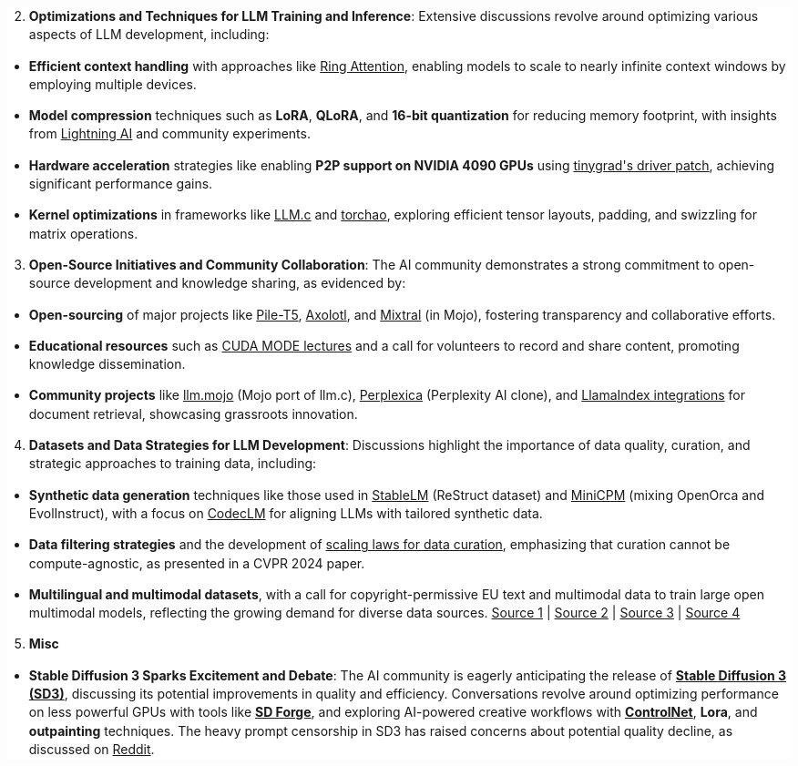 2. **Optimizations and Techniques for LLM Training and Inference**: Extensive discussions revolve around optimizing various aspects of LLM development, including:

  - **Efficient context handling** with approaches like [Ring Attention](https://coconut-mode.com/posts/ring-attention/), enabling models to scale to nearly infinite context windows by employing multiple devices.

  - **Model compression** techniques such as **LoRA**, **QLoRA**, and **16-bit quantization** for reducing memory footprint, with insights from [Lightning AI](https://lightning.ai/pages/community/lora-insights/) and community experiments.

  - **Hardware acceleration** strategies like enabling **P2P support on NVIDIA 4090 GPUs** using [tinygrad's driver patch](https://github.com/tinygrad/open-gpu-kernel-modules), achieving significant performance gains.

  - **Kernel optimizations** in frameworks like [LLM.c](https://github.com/karpathy/llm.c) and [torchao](https://github.com/pytorch/pytorch/blob/main/torch/_inductor/config.py), exploring efficient tensor layouts, padding, and swizzling for matrix operations.

3. **Open-Source Initiatives and Community Collaboration**: The AI community demonstrates a strong commitment to open-source development and knowledge sharing, as evidenced by:

  - **Open-sourcing** of major projects like [Pile-T5](https://github.com/EleutherAI/improved-t5), [Axolotl](https://github.com/OpenAccess-AI-Collective/axolotl), and [Mixtral](https://github.com/modularml/mojo/blob/main/stdlib/src/builtin/io.mojo#L362) (in Mojo), fostering transparency and collaborative efforts.

  - **Educational resources** such as [CUDA MODE lectures](https://github.com/cuda-mode/lectures) and a call for volunteers to record and share content, promoting knowledge dissemination.

  - **Community projects** like [llm.mojo](https://github.com/dorjeduck/llm.mojo) (Mojo port of llm.c), [Perplexica](https://github.com/ItzCrazyKns/Perplexica/) (Perplexity AI clone), and [LlamaIndex integrations](https://medium.com/ai-advances/enhancing-document-retrieval-with-memory-a-tutorial-for-llamaindex-with-colbert-based-agent-1c3c47461122) for document retrieval, showcasing grassroots innovation.

4. **Datasets and Data Strategies for LLM Development**: Discussions highlight the importance of data quality, curation, and strategic approaches to training data, including:

  - **Synthetic data generation** techniques like those used in [StableLM](https://arxiv.org/abs/2402.17834) (ReStruct dataset) and [MiniCPM](https://arxiv.org/abs/2404.06395) (mixing OpenOrca and EvolInstruct), with a focus on [CodecLM](https://arxiv.org/pdf/2404.05875.pdf) for aligning LLMs with tailored synthetic data.

  - **Data filtering strategies** and the development of [scaling laws for data curation](https://x.com/pratyushmaini/status/1778577153107570770), emphasizing that curation cannot be compute-agnostic, as presented in a CVPR 2024 paper.

  - **Multilingual and multimodal datasets**, with a call for copyright-permissive EU text and multimodal data to train large open multimodal models, reflecting the growing demand for diverse data sources. [Source 1](https://blog.eleuther.ai/pile-t5/) | [Source 2](https://wizardlm.github.io/WizardLM2/) | [Source 3](https://publications.reka.ai/reka-core-tech-report.pdf) | [Source 4](https://coconut-mode.com/posts/ring-attention/)

5. **Misc**

  - **Stable Diffusion 3 Sparks Excitement and Debate**: The AI community is eagerly anticipating the release of **[Stable Diffusion 3 (SD3)](https://www.youtube.com/watch?v=mQSKoAEaIJA)**, discussing its potential improvements in quality and efficiency. Conversations revolve around optimizing performance on less powerful GPUs with tools like **[SD Forge](https://github.com/lllyasviel/stable-diffusion-webui-forge)**, and exploring AI-powered creative workflows with **[ControlNet](https://github.com/lllyasviel/ControlNet)**, **Lora**, and **outpainting** techniques. The heavy prompt censorship in SD3 has raised concerns about potential quality decline, as discussed on [Reddit](https://www.reddit.com/r/StableDiffusion/comments/1c3ro5y/stability_employee_preview_of_stable_diffusion_3/).
